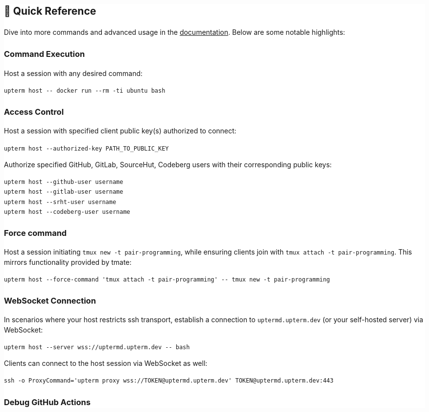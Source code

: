 ## :blue_book: Quick Reference

Dive into more commands and advanced usage in the [documentation](docs/upterm.md).
Below are some notable highlights:

### Command Execution

Host a session with any desired command:

```console
upterm host -- docker run --rm -ti ubuntu bash
```

### Access Control

Host a session with specified client public key(s) authorized to connect:

```console
upterm host --authorized-key PATH_TO_PUBLIC_KEY
```

Authorize specified GitHub, GitLab, SourceHut, Codeberg users with their corresponding public keys:

```console
upterm host --github-user username
upterm host --gitlab-user username
upterm host --srht-user username
upterm host --codeberg-user username
```

### Force command

Host a session initiating `tmux new -t pair-programming`, while ensuring clients join with `tmux attach -t pair-programming`.
This mirrors functionality provided by tmate:

```console
upterm host --force-command 'tmux attach -t pair-programming' -- tmux new -t pair-programming
```

### WebSocket Connection

In scenarios where your host restricts ssh transport, establish a connection to `uptermd.upterm.dev` (or your self-hosted server) via WebSocket:

```console
upterm host --server wss://uptermd.upterm.dev -- bash
```

Clients can connect to the host session via WebSocket as well:

```console
ssh -o ProxyCommand='upterm proxy wss://TOKEN@uptermd.upterm.dev' TOKEN@uptermd.upterm.dev:443
```

### Debug GitHub Actions
